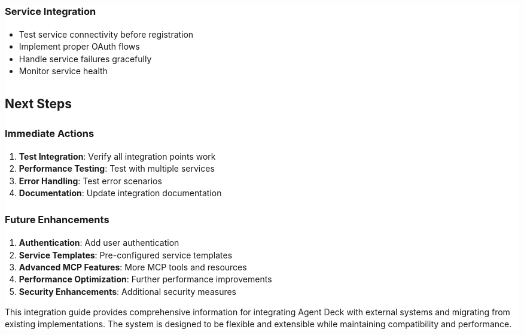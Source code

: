 ### **Service Integration**
- Test service connectivity before registration
- Implement proper OAuth flows
- Handle service failures gracefully
- Monitor service health

## Next Steps

### **Immediate Actions**
1. **Test Integration**: Verify all integration points work
2. **Performance Testing**: Test with multiple services
3. **Error Handling**: Test error scenarios
4. **Documentation**: Update integration documentation

### **Future Enhancements**
1. **Authentication**: Add user authentication
2. **Service Templates**: Pre-configured service templates
3. **Advanced MCP Features**: More MCP tools and resources
4. **Performance Optimization**: Further performance improvements
5. **Security Enhancements**: Additional security measures

This integration guide provides comprehensive information for integrating Agent Deck with external systems and migrating from existing implementations. The system is designed to be flexible and extensible while maintaining compatibility and performance.
